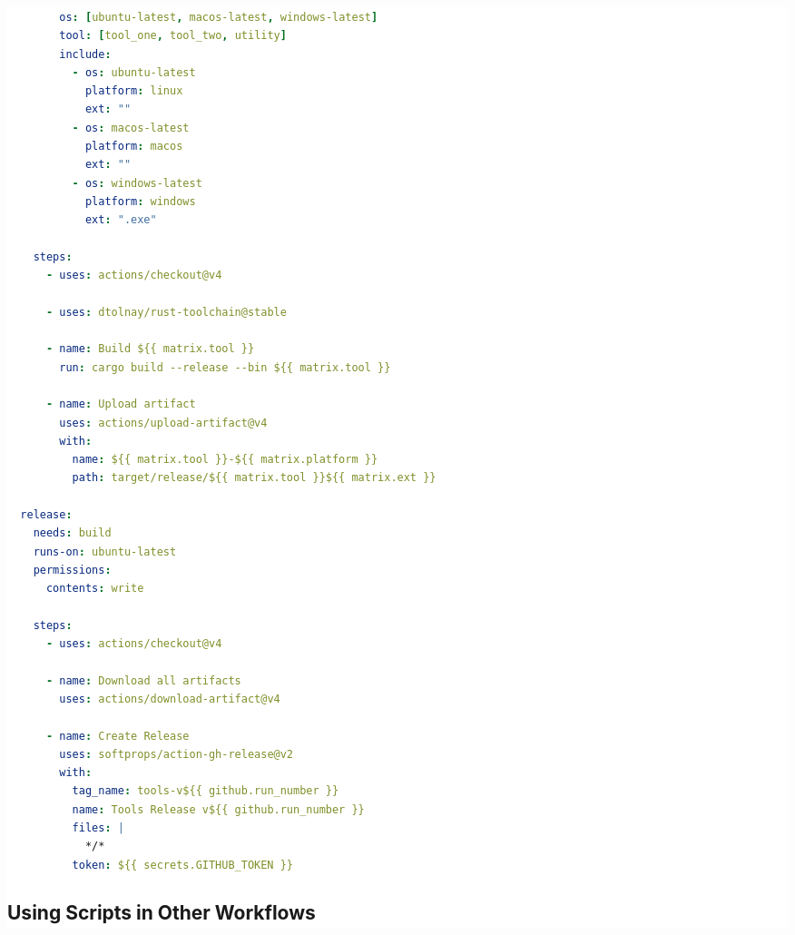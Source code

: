 ```yaml
        os: [ubuntu-latest, macos-latest, windows-latest]
        tool: [tool_one, tool_two, utility]
        include:
          - os: ubuntu-latest
            platform: linux
            ext: ""
          - os: macos-latest
            platform: macos
            ext: ""
          - os: windows-latest
            platform: windows
            ext: ".exe"

    steps:
      - uses: actions/checkout@v4

      - uses: dtolnay/rust-toolchain@stable

      - name: Build ${{ matrix.tool }}
        run: cargo build --release --bin ${{ matrix.tool }}

      - name: Upload artifact
        uses: actions/upload-artifact@v4
        with:
          name: ${{ matrix.tool }}-${{ matrix.platform }}
          path: target/release/${{ matrix.tool }}${{ matrix.ext }}

  release:
    needs: build
    runs-on: ubuntu-latest
    permissions:
      contents: write

    steps:
      - uses: actions/checkout@v4

      - name: Download all artifacts
        uses: actions/download-artifact@v4

      - name: Create Release
        uses: softprops/action-gh-release@v2
        with:
          tag_name: tools-v${{ github.run_number }}
          name: Tools Release v${{ github.run_number }}
          files: |
            */*
          token: ${{ secrets.GITHUB_TOKEN }}
```

## Using Scripts in Other Workflows
